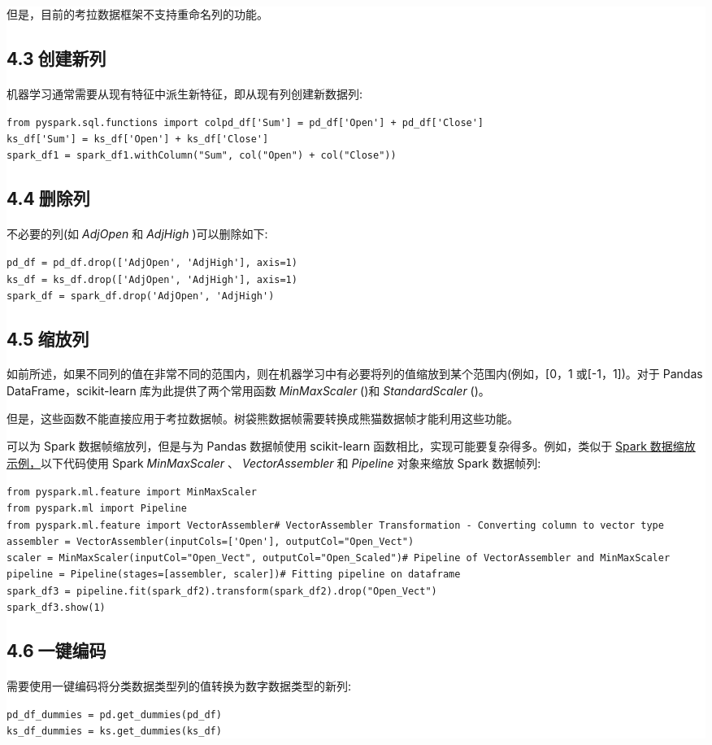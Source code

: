但是，目前的考拉数据框架不支持重命名列的功能。

## 4.3 创建新列

机器学习通常需要从现有特征中派生新特征，即从现有列创建新数据列:

```
from pyspark.sql.functions import colpd_df['Sum'] = pd_df['Open'] + pd_df['Close']
ks_df['Sum'] = ks_df['Open'] + ks_df['Close']
spark_df1 = spark_df1.withColumn("Sum", col("Open") + col("Close"))
```

## 4.4 删除列

不必要的列(如 *AdjOpen* 和 *AdjHigh* )可以删除如下:

```
pd_df = pd_df.drop(['AdjOpen', 'AdjHigh'], axis=1)
ks_df = ks_df.drop(['AdjOpen', 'AdjHigh'], axis=1)
spark_df = spark_df.drop('AdjOpen', 'AdjHigh')
```

## 4.5 缩放列

如前所述，如果不同列的值在非常不同的范围内，则在机器学习中有必要将列的值缩放到某个范围内(例如，[0，1 或[-1，1])。对于 Pandas DataFrame，scikit-learn 库为此提供了两个常用函数 *MinMaxScaler* ()和 *StandardScaler* ()。

但是，这些函数不能直接应用于考拉数据帧。树袋熊数据帧需要转换成熊猫数据帧才能利用这些功能。

可以为 Spark 数据帧缩放列，但是与为 Pandas 数据帧使用 scikit-learn 函数相比，实现可能要复杂得多。例如，类似于 [Spark 数据缩放示例，](https://stackoverflow.com/questions/40337744/scalenormalise-a-column-in-spark-dataframe-pyspark)以下代码使用 Spark *MinMaxScaler* 、 *VectorAssembler* 和 *Pipeline* 对象来缩放 Spark 数据帧列:

```
from pyspark.ml.feature import MinMaxScaler
from pyspark.ml import Pipeline
from pyspark.ml.feature import VectorAssembler# VectorAssembler Transformation - Converting column to vector type
assembler = VectorAssembler(inputCols=['Open'], outputCol="Open_Vect")
scaler = MinMaxScaler(inputCol="Open_Vect", outputCol="Open_Scaled")# Pipeline of VectorAssembler and MinMaxScaler
pipeline = Pipeline(stages=[assembler, scaler])# Fitting pipeline on dataframe
spark_df3 = pipeline.fit(spark_df2).transform(spark_df2).drop("Open_Vect")
spark_df3.show(1)
```

## 4.6 一键编码

需要使用一键编码将分类数据类型列的值转换为数字数据类型的新列:

```
pd_df_dummies = pd.get_dummies(pd_df)
ks_df_dummies = ks.get_dummies(ks_df)
```
